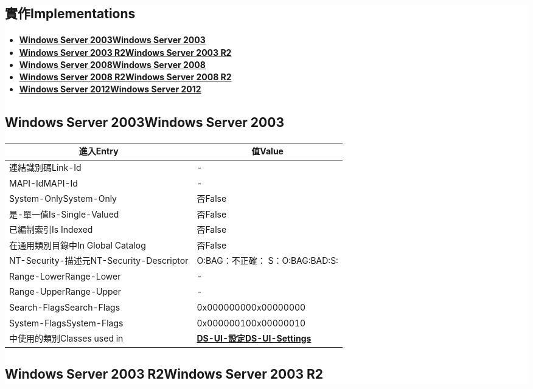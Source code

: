 

## <a name="implementations"></a><span data-ttu-id="5dcc5-123">實作</span><span class="sxs-lookup"><span data-stu-id="5dcc5-123">Implementations</span></span>

-   [<span data-ttu-id="5dcc5-124">**Windows Server 2003**</span><span class="sxs-lookup"><span data-stu-id="5dcc5-124">**Windows Server 2003**</span></span>](#windows-server-2003)
-   [<span data-ttu-id="5dcc5-125">**Windows Server 2003 R2**</span><span class="sxs-lookup"><span data-stu-id="5dcc5-125">**Windows Server 2003 R2**</span></span>](#windows-server-2003-r2)
-   [<span data-ttu-id="5dcc5-126">**Windows Server 2008**</span><span class="sxs-lookup"><span data-stu-id="5dcc5-126">**Windows Server 2008**</span></span>](#windows-server-2008)
-   [<span data-ttu-id="5dcc5-127">**Windows Server 2008 R2**</span><span class="sxs-lookup"><span data-stu-id="5dcc5-127">**Windows Server 2008 R2**</span></span>](#windows-server-2008-r2)
-   [<span data-ttu-id="5dcc5-128">**Windows Server 2012**</span><span class="sxs-lookup"><span data-stu-id="5dcc5-128">**Windows Server 2012**</span></span>](#windows-server-2012)

## <a name="windows-server-2003"></a><span data-ttu-id="5dcc5-129">Windows Server 2003</span><span class="sxs-lookup"><span data-stu-id="5dcc5-129">Windows Server 2003</span></span>



| <span data-ttu-id="5dcc5-130">進入</span><span class="sxs-lookup"><span data-stu-id="5dcc5-130">Entry</span></span> | <span data-ttu-id="5dcc5-131">值</span><span class="sxs-lookup"><span data-stu-id="5dcc5-131">Value</span></span> |
|------------------------|-----------------------------------------------------|
| <span data-ttu-id="5dcc5-132">連結識別碼</span><span class="sxs-lookup"><span data-stu-id="5dcc5-132">Link-Id</span></span>                | \-                                                  |
| <span data-ttu-id="5dcc5-133">MAPI-Id</span><span class="sxs-lookup"><span data-stu-id="5dcc5-133">MAPI-Id</span></span>                | \-                                                  |
| <span data-ttu-id="5dcc5-134">System-Only</span><span class="sxs-lookup"><span data-stu-id="5dcc5-134">System-Only</span></span>            | <span data-ttu-id="5dcc5-135">否</span><span class="sxs-lookup"><span data-stu-id="5dcc5-135">False</span></span>                                               |
| <span data-ttu-id="5dcc5-136">是-單一值</span><span class="sxs-lookup"><span data-stu-id="5dcc5-136">Is-Single-Valued</span></span>       | <span data-ttu-id="5dcc5-137">否</span><span class="sxs-lookup"><span data-stu-id="5dcc5-137">False</span></span>                                               |
| <span data-ttu-id="5dcc5-138">已編制索引</span><span class="sxs-lookup"><span data-stu-id="5dcc5-138">Is Indexed</span></span>             | <span data-ttu-id="5dcc5-139">否</span><span class="sxs-lookup"><span data-stu-id="5dcc5-139">False</span></span>                                               |
| <span data-ttu-id="5dcc5-140">在通用類別目錄中</span><span class="sxs-lookup"><span data-stu-id="5dcc5-140">In Global Catalog</span></span>      | <span data-ttu-id="5dcc5-141">否</span><span class="sxs-lookup"><span data-stu-id="5dcc5-141">False</span></span>                                               |
| <span data-ttu-id="5dcc5-142">NT-Security-描述元</span><span class="sxs-lookup"><span data-stu-id="5dcc5-142">NT-Security-Descriptor</span></span> | <span data-ttu-id="5dcc5-143">O:BAG：不正確： S：</span><span class="sxs-lookup"><span data-stu-id="5dcc5-143">O:BAG:BAD:S:</span></span>                                        |
| <span data-ttu-id="5dcc5-144">Range-Lower</span><span class="sxs-lookup"><span data-stu-id="5dcc5-144">Range-Lower</span></span>            | \-                                                  |
| <span data-ttu-id="5dcc5-145">Range-Upper</span><span class="sxs-lookup"><span data-stu-id="5dcc5-145">Range-Upper</span></span>            | \-                                                  |
| <span data-ttu-id="5dcc5-146">Search-Flags</span><span class="sxs-lookup"><span data-stu-id="5dcc5-146">Search-Flags</span></span>           | <span data-ttu-id="5dcc5-147">0x00000000</span><span class="sxs-lookup"><span data-stu-id="5dcc5-147">0x00000000</span></span>                                          |
| <span data-ttu-id="5dcc5-148">System-Flags</span><span class="sxs-lookup"><span data-stu-id="5dcc5-148">System-Flags</span></span>           | <span data-ttu-id="5dcc5-149">0x00000010</span><span class="sxs-lookup"><span data-stu-id="5dcc5-149">0x00000010</span></span>                                          |
| <span data-ttu-id="5dcc5-150">中使用的類別</span><span class="sxs-lookup"><span data-stu-id="5dcc5-150">Classes used in</span></span>        | [<span data-ttu-id="5dcc5-151">**DS-UI-設定**</span><span class="sxs-lookup"><span data-stu-id="5dcc5-151">**DS-UI-Settings**</span></span>](c-dsuisettings.md)<br/> |



## <a name="windows-server-2003-r2"></a><span data-ttu-id="5dcc5-152">Windows Server 2003 R2</span><span class="sxs-lookup"><span data-stu-id="5dcc5-152">Windows Server 2003 R2</span></span>
